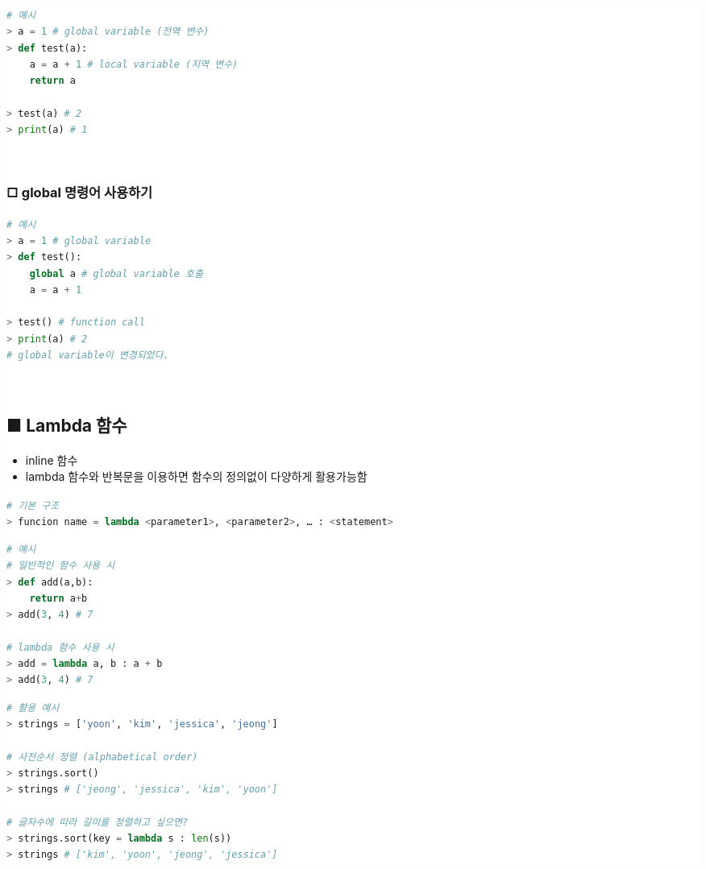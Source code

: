 ```py
# 예시
> a = 1 # global variable (전역 변수)
> def test(a):
    a = a + 1 # local variable (지역 변수)
    return a

> test(a) # 2
> print(a) # 1
```

<br>

### □ global 명령어 사용하기

```py
# 예시
> a = 1 # global variable
> def test():
    global a # global variable 호출
    a = a + 1

> test() # function call
> print(a) # 2
# global variable이 변경되었다.
```

<br>

## ■ Lambda 함수
- inline 함수
- lambda 함수와 반복문을 이용하면 함수의 정의없이 다양하게 활용가능함

```py
# 기본 구조
> funcion name = lambda <parameter1>, <parameter2>, … : <statement>
```

```py
# 예시
# 일반적인 함수 사용 시
> def add(a,b):
    return a+b
> add(3, 4) # 7

# lambda 함수 사용 시
> add = lambda a, b : a + b
> add(3, 4) # 7
```

```py
# 활용 예시
> strings = ['yoon', 'kim', 'jessica', 'jeong']

# 사전순서 정렬 (alphabetical order)
> strings.sort()
> strings # ['jeong', 'jessica', 'kim', 'yoon']

# 글자수에 따라 길이를 정렬하고 싶으면?
> strings.sort(key = lambda s : len(s))
> strings # ['kim', 'yoon', 'jeong', 'jessica']
```